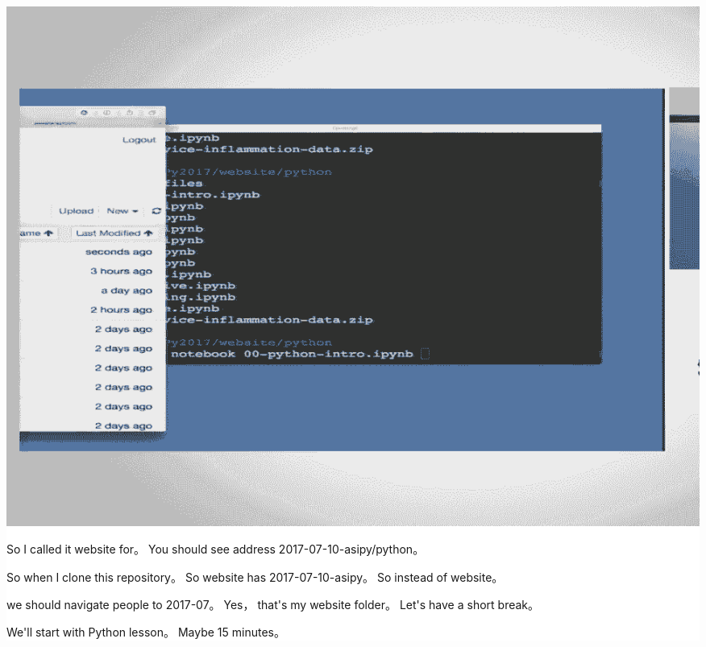 ![](img/f42857e0a4fd472d9d6acd4cddc2000b_46.png)

 So I called it website for。 You should see address 2017-07-10-asipy/python。

 So when I clone this repository。 So website has 2017-07-10-asipy。 So instead of website。

 we should navigate people to 2017-07。 Yes， that's my website folder。 Let's have a short break。

 We'll start with Python lesson。 Maybe 15 minutes。

